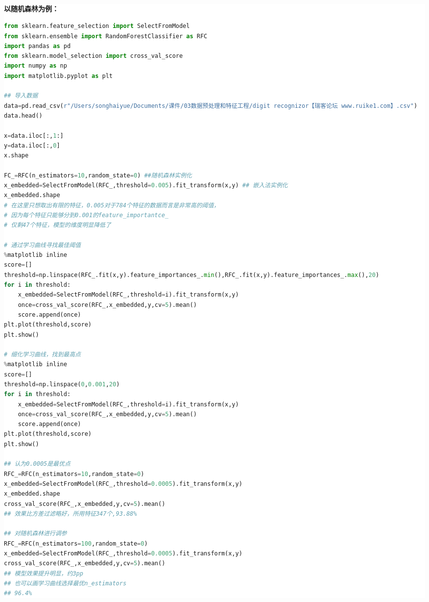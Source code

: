 **以随机森林为例：**

```python
from sklearn.feature_selection import SelectFromModel
from sklearn.ensemble import RandomForestClassifier as RFC 
import pandas as pd
from sklearn.model_selection import cross_val_score
import numpy as np
import matplotlib.pyplot as plt

## 导入数据
data=pd.read_csv(r"/Users/songhaiyue/Documents/课件/03数据预处理和特征工程/digit recognizor【瑞客论坛 www.ruike1.com】.csv")
data.head()

x=data.iloc[:,1:]
y=data.iloc[:,0]
x.shape

FC_=RFC(n_estimators=10,random_state=0) ##随机森林实例化
x_embedded=SelectFromModel(RFC_,threshold=0.005).fit_transform(x,y) ## 嵌入法实例化
x_embedded.shape
# 在这里只想取出有限的特征，0.005对于784个特征的数据而言是非常高的阈值，
# 因为每个特征只能够分到0.001的feature_importantce_
# 仅剩47个特征，模型的维度明显降低了

# 通过学习曲线寻找最佳阈值
%matplotlib inline
score=[]
threshold=np.linspace(RFC_.fit(x,y).feature_importances_.min(),RFC_.fit(x,y).feature_importances_.max(),20)
for i in threshold:
    x_embedded=SelectFromModel(RFC_,threshold=i).fit_transform(x,y)
    once=cross_val_score(RFC_,x_embedded,y,cv=5).mean()
    score.append(once)
plt.plot(threshold,score)
plt.show()

# 细化学习曲线，找到最高点
%matplotlib inline
score=[]
threshold=np.linspace(0,0.001,20)
for i in threshold:
    x_embedded=SelectFromModel(RFC_,threshold=i).fit_transform(x,y)
    once=cross_val_score(RFC_,x_embedded,y,cv=5).mean()
    score.append(once)
plt.plot(threshold,score)
plt.show()

## 认为0.0005是最优点
RFC_=RFC(n_estimators=10,random_state=0)
x_embedded=SelectFromModel(RFC_,threshold=0.0005).fit_transform(x,y)
x_embedded.shape
cross_val_score(RFC_,x_embedded,y,cv=5).mean()
## 效果比方差过滤略好，所用特征347个,93.88%

## 对随机森林进行调参
RFC_=RFC(n_estimators=100,random_state=0)
x_embedded=SelectFromModel(RFC_,threshold=0.0005).fit_transform(x,y)
cross_val_score(RFC_,x_embedded,y,cv=5).mean()
## 模型效果提升明显，约3pp
## 也可以画学习曲线选择最优n_estimators
## 96.4%
```
